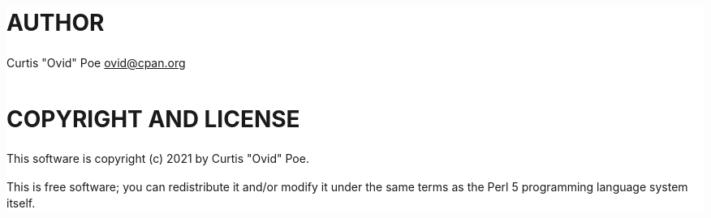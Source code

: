 # AUTHOR

Curtis "Ovid" Poe <ovid@cpan.org>

# COPYRIGHT AND LICENSE

This software is copyright (c) 2021 by Curtis "Ovid" Poe.

This is free software; you can redistribute it and/or modify it under
the same terms as the Perl 5 programming language system itself.
